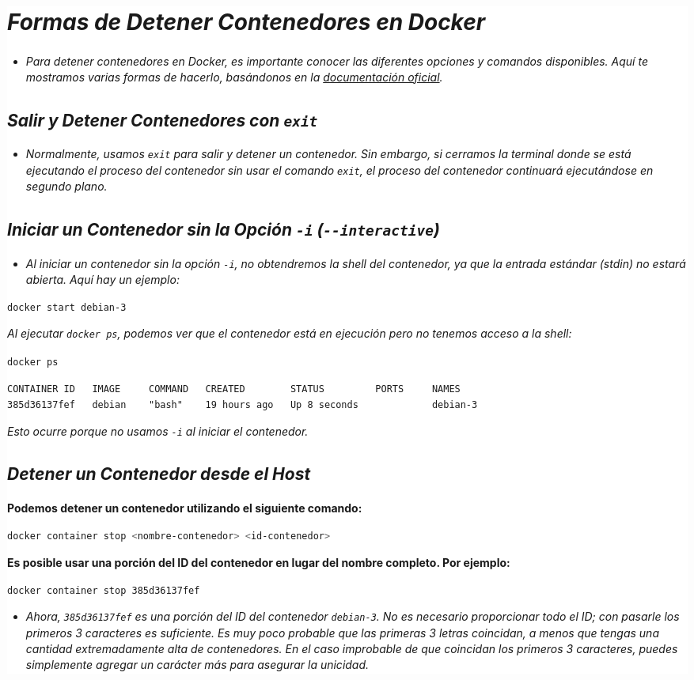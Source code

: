 



# ***Formas de Detener Contenedores en Docker***

- *Para detener contenedores en Docker, es importante conocer las diferentes opciones y comandos disponibles. Aquí te mostramos varias formas de hacerlo, basándonos en la [documentación oficial](https://docs.docker.com/reference/cli/docker/container/ls/ "https://docs.docker.com/reference/cli/docker/container/ls/").*

## ***Salir y Detener Contenedores con `exit`***

- *Normalmente, usamos `exit` para salir y detener un contenedor. Sin embargo, si cerramos la terminal donde se está ejecutando el proceso del contenedor sin usar el comando `exit`, el proceso del contenedor continuará ejecutándose en segundo plano.*

## ***Iniciar un Contenedor sin la Opción `-i` (`--interactive`)***

- *Al iniciar un contenedor sin la opción `-i`, no obtendremos la shell del contenedor, ya que la entrada estándar (stdin) no estará abierta. Aquí hay un ejemplo:*

```bash
docker start debian-3
```

*Al ejecutar `docker ps`, podemos ver que el contenedor está en ejecución pero no tenemos acceso a la shell:*

```bash
docker ps
```

```txt
CONTAINER ID   IMAGE     COMMAND   CREATED        STATUS         PORTS     NAMES
385d36137fef   debian    "bash"    19 hours ago   Up 8 seconds             debian-3
```

*Esto ocurre porque no usamos `-i` al iniciar el contenedor.*

## ***Detener un Contenedor desde el Host***

**Podemos detener un contenedor utilizando el siguiente comando:**

```bash
docker container stop <nombre-contenedor> <id-contenedor>
```

**Es posible usar una porción del ID del contenedor en lugar del nombre completo. Por ejemplo:**

```bash
docker container stop 385d36137fef
```

- *Ahora, `385d36137fef` es una porción del ID del contenedor `debian-3`. No es necesario proporcionar todo el ID; con pasarle los primeros 3 caracteres es suficiente. Es muy poco probable que las primeras 3 letras coincidan, a menos que tengas una cantidad extremadamente alta de contenedores. En el caso improbable de que coincidan los primeros 3 caracteres, puedes simplemente agregar un carácter más para asegurar la unicidad.*
